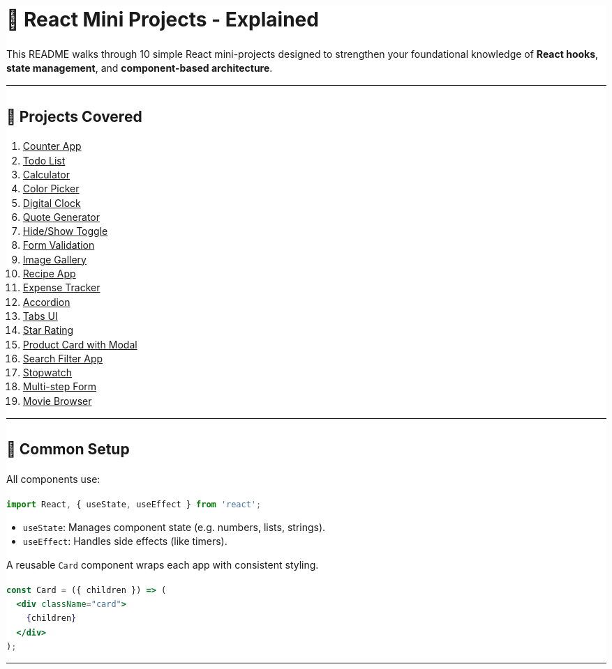 # 🧠 React Mini Projects - Explained

This README walks through 10 simple React mini-projects designed to strengthen your foundational knowledge of **React hooks**, **state management**, and **component-based architecture**.

---

## 🚀 Projects Covered

1. [Counter App](#1-counter-app)
2. [Todo List](#2-todo-list)
3. [Calculator](#3-calculator)
4. [Color Picker](#4-color-picker)
5. [Digital Clock](#5-digital-clock)
6. [Quote Generator](#6-quote-generator)
7. [Hide/Show Toggle](#7-hideshow-toggle)
8. [Form Validation](#8-form-validation)
9. [Image Gallery](#9-image-gallery)
10. [Recipe App](#10-recipe-app)
11. [Expense Tracker](#11-expense-tracker)
12. [Accordion](#12-accordion)
13. [Tabs UI](#13-tabs-ui)
14. [Star Rating](#14-star-rating)
15. [Product Card with Modal](#15-product-card-with-modal)
16. [Search Filter App](#16-search-filter-app)
17. [Stopwatch](#17-stopwatch)
18. [Multi-step Form](#18-multi-step-form)
19. [Movie Browser](#19-movie-browser)

---

## 🔧 Common Setup

All components use:

```js
import React, { useState, useEffect } from 'react';
```

* `useState`: Manages component state (e.g. numbers, lists, strings).
* `useEffect`: Handles side effects (like timers).

A reusable `Card` component wraps each app with consistent styling.

```jsx
const Card = ({ children }) => (
  <div className="card">
    {children}
  </div>
);
```

---
